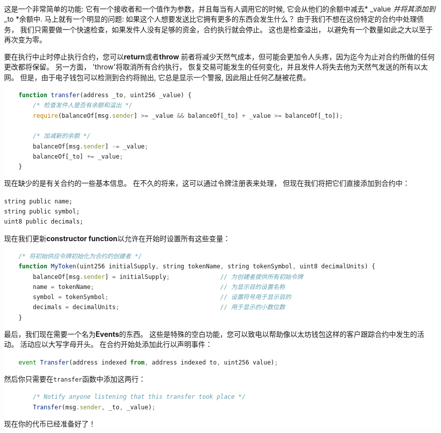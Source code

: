 这是一个非常简单的功能: 它有一个接收者和一个值作为参数，并且每当有人调用它的时候, 它会从他们的余额中减去* _value *并将其添加到* _to *余额中.
马上就有一个明显的问题: 如果这个人想要发送比它拥有更多的东西会发生什么？
由于我们不想在这份特定的合约中处理债务， 我们只需要做一个快速检查，如果发件人没有足够的资金，合约执行就会停止。
这也是检查溢出， 以避免有一个数量如此之大以至于再次变为零。

要在执行中止时停止执行合约，您可以**return**或者**throw**
前者将减少天然气成本，但可能会更加令人头疼，因为迄今为止对合约所做的任何更改都将保留。
另一方面， 'throw'将取消所有合约执行， 恢复交易可能发生的任何变化，并且发件人将失去他为天然气发送的所有以太网。
但是，由于电子钱包可以检测到合约将抛出, 它总是显示一个警报, 因此阻止任何乙醚被花费。

```js
    function transfer(address _to, uint256 _value) {
        /* 检查发件人是否有余额和溢出 */
        require(balanceOf[msg.sender] >= _value && balanceOf[_to] + _value >= balanceOf[_to]);

        /* 加减新的余额 */
        balanceOf[msg.sender] -= _value;
        balanceOf[_to] += _value;
    }
```

现在缺少的是有关合约的一些基本信息。
在不久的将来，这可以通过令牌注册表来处理， 但现在我们将把它们直接添加到合约中：

    string public name;
    string public symbol;
    uint8 public decimals;

现在我们更新**constructor function**以允许在开始时设置所有这些变量：

```js
    /* 将初始供应令牌初始化为合约的创建者 */
    function MyToken(uint256 initialSupply, string tokenName, string tokenSymbol, uint8 decimalUnits) {
        balanceOf[msg.sender] = initialSupply;              // 为创建者提供所有初始令牌
        name = tokenName;                                   // 为显示目的设置名称
        symbol = tokenSymbol;                               // 设置符号用于显示目的
        decimals = decimalUnits;                            // 用于显示的小数位数
    }
```

最后，我们现在需要一个名为**Events**的东西。
这些是特殊的空白功能，您可以致电以帮助像以太坊钱包这样的客户跟踪合约中发生的活动。
活动应以大写字母开头。
在合约开始处添加此行以声明事件：

```js
    event Transfer(address indexed from, address indexed to, uint256 value);
```

然后你只需要在`transfer`函数中添加这两行：

```js
        /* Notify anyone listening that this transfer took place */
        Transfer(msg.sender, _to, _value);
```

现在你的代币已经准备好了！
